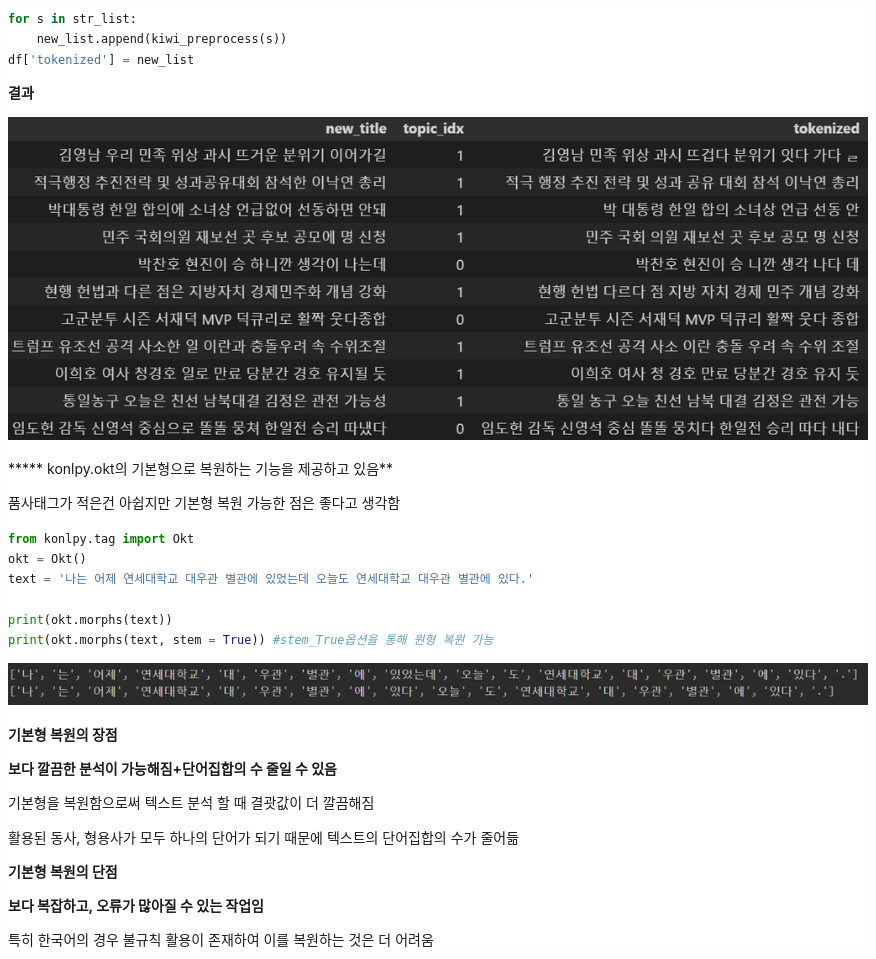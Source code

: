 ```python
for s in str_list:
    new_list.append(kiwi_preprocess(s))
df['tokenized'] = new_list
```

**결과**

![Untitled](%E1%84%92%E1%85%A1%E1%86%AB%E1%84%80%E1%85%AE%E1%86%A8%E1%84%8B%E1%85%A5%20%E1%84%90%E1%85%A6%E1%86%A8%E1%84%89%E1%85%B3%E1%84%90%E1%85%B3%20%E1%84%8C%E1%85%A5%E1%86%AB%E1%84%8E%E1%85%A5%E1%84%85%E1%85%B5%20209cf8a61dbd4e2f9a2a16f74a120b97/Untitled%204.png)

***** konlpy.okt의 기본형으로 복원하는 기능을 제공하고 있음**

품사태그가 적은건 아쉽지만 기본형 복원 가능한 점은 좋다고 생각함

```python
from konlpy.tag import Okt
okt = Okt()
text = '나는 어제 연세대학교 대우관 별관에 있었는데 오늘도 연세대학교 대우관 별관에 있다.'

print(okt.morphs(text))
print(okt.morphs(text, stem = True)) #stem_True옵션을 통해 원형 복원 가능
```

![Untitled](%E1%84%92%E1%85%A1%E1%86%AB%E1%84%80%E1%85%AE%E1%86%A8%E1%84%8B%E1%85%A5%20%E1%84%90%E1%85%A6%E1%86%A8%E1%84%89%E1%85%B3%E1%84%90%E1%85%B3%20%E1%84%8C%E1%85%A5%E1%86%AB%E1%84%8E%E1%85%A5%E1%84%85%E1%85%B5%20209cf8a61dbd4e2f9a2a16f74a120b97/Untitled%205.png)

**기본형 복원의 장점**

**보다 깔끔한 분석이 가능해짐+단어집합의 수 줄일 수 있음**

기본형을 복원함으로써 텍스트 분석 할 때 결괏값이 더 깔끔해짐

활용된 동사, 형용사가 모두 하나의 단어가 되기 때문에 텍스트의 단어집합의 수가 줄어듦

**기본형 복원의 단점**

**보다 복잡하고, 오류가 많아질 수 있는 작업임**

특히 한국어의 경우 불규칙 활용이 존재하여 이를 복원하는 것은 더 어려움
